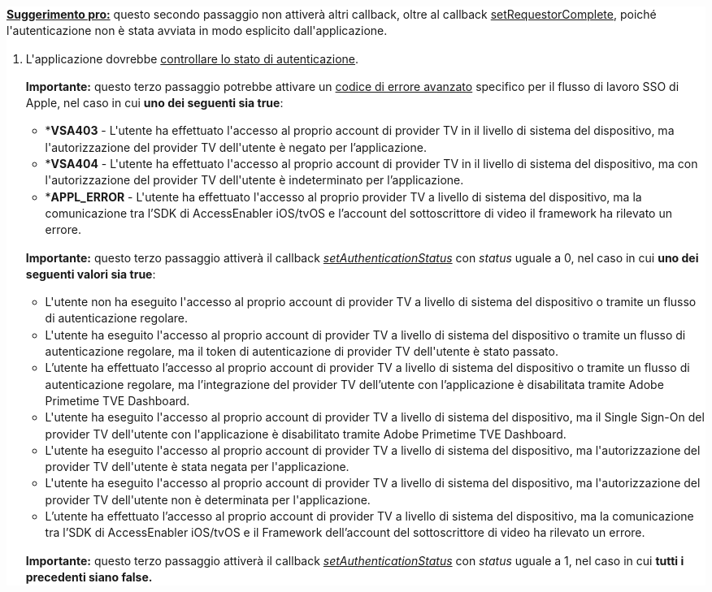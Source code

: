    **<u>Suggerimento pro:</u>** questo secondo passaggio non attiverà altri callback, oltre al callback [setRequestorComplete](/help/authentication/integration-guide-programmers/legacy/sdks/ios-tvos-sdk/iostvos-sdk-api-reference.md#setrequestorcomplete-setreqcomplete), poiché l&#39;autenticazione non è stata avviata in modo esplicito dall&#39;applicazione.


1. L&#39;applicazione dovrebbe [controllare lo stato di autenticazione](/help/authentication/integration-guide-programmers/legacy/sdks/ios-tvos-sdk/iostvos-sdk-api-reference.md#checkauthentication-checkauthn).

   **Importante:** questo terzo passaggio potrebbe attivare un [codice di errore avanzato](/help/authentication/integration-guide-programmers/features-standard/error-reporting/error-reporting.md) specifico per il flusso di lavoro SSO di Apple, nel caso in cui **uno dei seguenti sia true**:

   * ***VSA403** - L&#39;utente ha effettuato l&#39;accesso al proprio account di provider TV in
il livello di sistema del dispositivo, ma l&#39;autorizzazione del provider TV dell&#39;utente è
negato per l’applicazione.
   * ***VSA404** - L&#39;utente ha effettuato l&#39;accesso al proprio account di provider TV in
il livello di sistema del dispositivo, ma con l&#39;autorizzazione del provider TV dell&#39;utente
è indeterminato per l’applicazione.
   * ***APPL\_ERROR** - L&#39;utente ha effettuato l&#39;accesso al proprio provider TV
a livello di sistema del dispositivo, ma la comunicazione tra
l’SDK di AccessEnabler iOS/tvOS e l’account del sottoscrittore di video
il framework ha rilevato un errore.

   **Importante:** questo terzo passaggio attiverà il callback [*setAuthenticationStatus*](/help/authentication/integration-guide-programmers/legacy/sdks/ios-tvos-sdk/iostvos-sdk-api-reference.md#setauthenticationstatuserrorcode-setauthnstatus) con *status* uguale a 0, nel caso in cui **uno dei seguenti valori sia true**:

   * L&#39;utente non ha eseguito l&#39;accesso al proprio account di provider TV a livello di sistema del dispositivo o tramite un flusso di autenticazione regolare.
   * L&#39;utente ha eseguito l&#39;accesso al proprio account di provider TV a livello di sistema del dispositivo o tramite un flusso di autenticazione regolare, ma il token di autenticazione di provider TV dell&#39;utente è stato passato.
   * L’utente ha effettuato l’accesso al proprio account di provider TV a livello di sistema del dispositivo o tramite un flusso di autenticazione regolare, ma l’integrazione del provider TV dell’utente con l’applicazione è disabilitata tramite Adobe Primetime TVE Dashboard.
   * L&#39;utente ha eseguito l&#39;accesso al proprio account di provider TV a livello di sistema del dispositivo, ma il Single Sign-On del provider TV dell&#39;utente con l&#39;applicazione è disabilitato tramite Adobe Primetime TVE Dashboard.
   * L&#39;utente ha eseguito l&#39;accesso al proprio account di provider TV a livello di sistema del dispositivo, ma l&#39;autorizzazione del provider TV dell&#39;utente è stata negata per l&#39;applicazione.
   * L&#39;utente ha eseguito l&#39;accesso al proprio account di provider TV a livello di sistema del dispositivo, ma l&#39;autorizzazione del provider TV dell&#39;utente non è determinata per l&#39;applicazione.
   * L’utente ha effettuato l’accesso al proprio account di provider TV a livello di sistema del dispositivo, ma la comunicazione tra l’SDK di AccessEnabler iOS/tvOS e il Framework dell’account del sottoscrittore di video ha rilevato un errore.

   **Importante:** questo terzo passaggio attiverà il callback [*setAuthenticationStatus*](/help/authentication/integration-guide-programmers/legacy/sdks/ios-tvos-sdk/iostvos-sdk-api-reference.md#setauthenticationstatuserrorcode-setauthnstatus) con *status* uguale a 1, nel caso in cui **tutti i precedenti siano false.**
